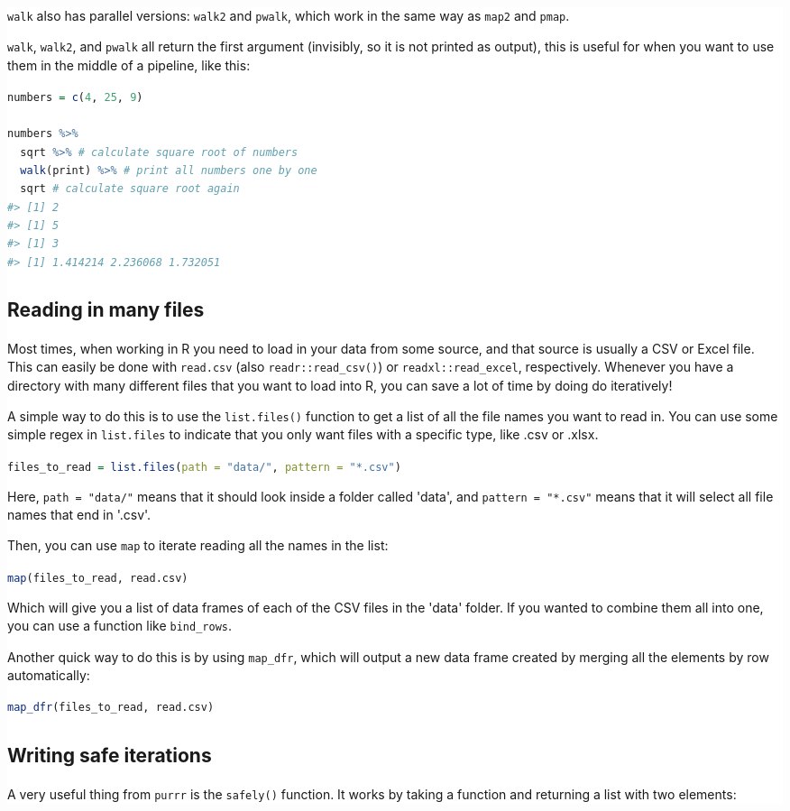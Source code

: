 `walk` also has parallel versions: `walk2` and `pwalk`, which work in the same way as `map2` and `pmap`.

`walk`, `walk2`, and `pwalk` all return the first argument (invisibly, so it is not printed as output), this is useful for when you want to use them in the middle of a pipeline, like this:

```r
numbers = c(4, 25, 9)

numbers %>% 
  sqrt %>% # calculate square root of numbers
  walk(print) %>% # print all numbers one by one
  sqrt # calculate square root again
#> [1] 2
#> [1] 5
#> [1] 3
#> [1] 1.414214 2.236068 1.732051
```

## Reading in many files

Most times, when working in R you need to load in your data from some source, and that source is usually a CSV or Excel file. This can easily be done with `read.csv` (also `readr::read_csv()`) or `readxl::read_excel`, respectively. Whenever you have a directory with many different files that you want to load into R, you can save a lot of time by doing do iteratively!

A simple way to do this is to use the `list.files()` function to get a list of all the file names you want to read in. You can use some simple regex in `list.files` to indicate that you only want files with a specific type, like .csv or .xlsx.

```r
files_to_read = list.files(path = "data/", pattern = "*.csv")
```
Here, `path = "data/"` means that it should look inside a folder called 'data', and `pattern = "*.csv"` means that it will select all file names that end in '.csv'.

Then, you can use `map` to iterate reading all the names in the list:

```r
map(files_to_read, read.csv)
```
Which will give you a list of data frames of each of the CSV files in the 'data' folder. If you wanted to combine them all into one, you can use a function like `bind_rows`.

Another quick way to do this is by using `map_dfr`, which will output a new data frame created by merging all the elements by row automatically:

```r
map_dfr(files_to_read, read.csv)
```

## Writing safe iterations

A very useful thing from `purrr` is the `safely()` function. It works by taking a function and returning a list with two elements:
